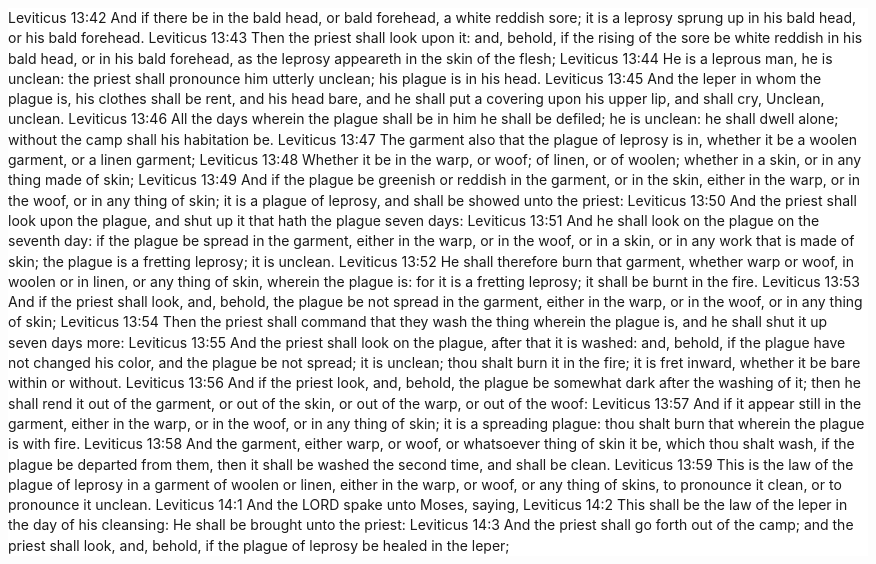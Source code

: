 Leviticus 13:42	And if there be in the bald head, or bald forehead, a white reddish sore; it is a leprosy sprung up in his bald head, or his bald forehead.
Leviticus 13:43	Then the priest shall look upon it: and, behold, if the rising of the sore be white reddish in his bald head, or in his bald forehead, as the leprosy appeareth in the skin of the flesh;
Leviticus 13:44	He is a leprous man, he is unclean: the priest shall pronounce him utterly unclean; his plague is in his head.
Leviticus 13:45	And the leper in whom the plague is, his clothes shall be rent, and his head bare, and he shall put a covering upon his upper lip, and shall cry, Unclean, unclean.
Leviticus 13:46	All the days wherein the plague shall be in him he shall be defiled; he is unclean: he shall dwell alone; without the camp shall his habitation be.
Leviticus 13:47	The garment also that the plague of leprosy is in, whether it be a woolen garment, or a linen garment;
Leviticus 13:48	Whether it be in the warp, or woof; of linen, or of woolen; whether in a skin, or in any thing made of skin;
Leviticus 13:49	And if the plague be greenish or reddish in the garment, or in the skin, either in the warp, or in the woof, or in any thing of skin; it is a plague of leprosy, and shall be showed unto the priest:
Leviticus 13:50	And the priest shall look upon the plague, and shut up it that hath the plague seven days:
Leviticus 13:51	And he shall look on the plague on the seventh day: if the plague be spread in the garment, either in the warp, or in the woof, or in a skin, or in any work that is made of skin; the plague is a fretting leprosy; it is unclean.
Leviticus 13:52	He shall therefore burn that garment, whether warp or woof, in woolen or in linen, or any thing of skin, wherein the plague is: for it is a fretting leprosy; it shall be burnt in the fire.
Leviticus 13:53	And if the priest shall look, and, behold, the plague be not spread in the garment, either in the warp, or in the woof, or in any thing of skin;
Leviticus 13:54	Then the priest shall command that they wash the thing wherein the plague is, and he shall shut it up seven days more:
Leviticus 13:55	And the priest shall look on the plague, after that it is washed: and, behold, if the plague have not changed his color, and the plague be not spread; it is unclean; thou shalt burn it in the fire; it is fret inward, whether it be bare within or without.
Leviticus 13:56	And if the priest look, and, behold, the plague be somewhat dark after the washing of it; then he shall rend it out of the garment, or out of the skin, or out of the warp, or out of the woof:
Leviticus 13:57	And if it appear still in the garment, either in the warp, or in the woof, or in any thing of skin; it is a spreading plague: thou shalt burn that wherein the plague is with fire.
Leviticus 13:58	And the garment, either warp, or woof, or whatsoever thing of skin it be, which thou shalt wash, if the plague be departed from them, then it shall be washed the second time, and shall be clean.
Leviticus 13:59	This is the law of the plague of leprosy in a garment of woolen or linen, either in the warp, or woof, or any thing of skins, to pronounce it clean, or to pronounce it unclean.
Leviticus 14:1	And the LORD spake unto Moses, saying,
Leviticus 14:2	This shall be the law of the leper in the day of his cleansing: He shall be brought unto the priest:
Leviticus 14:3	And the priest shall go forth out of the camp; and the priest shall look, and, behold, if the plague of leprosy be healed in the leper;
